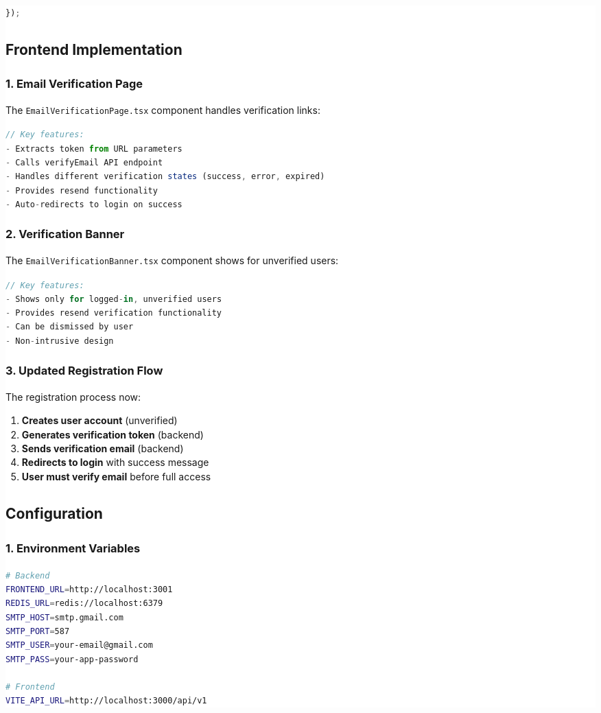 ```javascript
});
```

## Frontend Implementation

### 1. **Email Verification Page**

The `EmailVerificationPage.tsx` component handles verification links:

```typescript
// Key features:
- Extracts token from URL parameters
- Calls verifyEmail API endpoint
- Handles different verification states (success, error, expired)
- Provides resend functionality
- Auto-redirects to login on success
```

### 2. **Verification Banner**

The `EmailVerificationBanner.tsx` component shows for unverified users:

```typescript
// Key features:
- Shows only for logged-in, unverified users
- Provides resend verification functionality
- Can be dismissed by user
- Non-intrusive design
```

### 3. **Updated Registration Flow**

The registration process now:

1. **Creates user account** (unverified)
2. **Generates verification token** (backend)
3. **Sends verification email** (backend)
4. **Redirects to login** with success message
5. **User must verify email** before full access

## Configuration

### 1. **Environment Variables**

```bash
# Backend
FRONTEND_URL=http://localhost:3001
REDIS_URL=redis://localhost:6379
SMTP_HOST=smtp.gmail.com
SMTP_PORT=587
SMTP_USER=your-email@gmail.com
SMTP_PASS=your-app-password

# Frontend
VITE_API_URL=http://localhost:3000/api/v1
```

